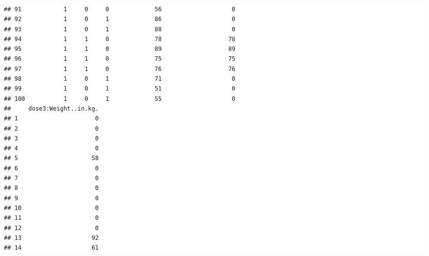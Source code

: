     ## 91            1     0     0             56                    0
    ## 92            1     0     1             86                    0
    ## 93            1     0     1             88                    0
    ## 94            1     1     0             78                   78
    ## 95            1     1     0             89                   89
    ## 96            1     1     0             75                   75
    ## 97            1     1     0             76                   76
    ## 98            1     0     1             71                    0
    ## 99            1     0     1             51                    0
    ## 100           1     0     1             55                    0
    ##     dose3:Weight..in.kg.
    ## 1                      0
    ## 2                      0
    ## 3                      0
    ## 4                      0
    ## 5                     58
    ## 6                      0
    ## 7                      0
    ## 8                      0
    ## 9                      0
    ## 10                     0
    ## 11                     0
    ## 12                     0
    ## 13                    92
    ## 14                    61